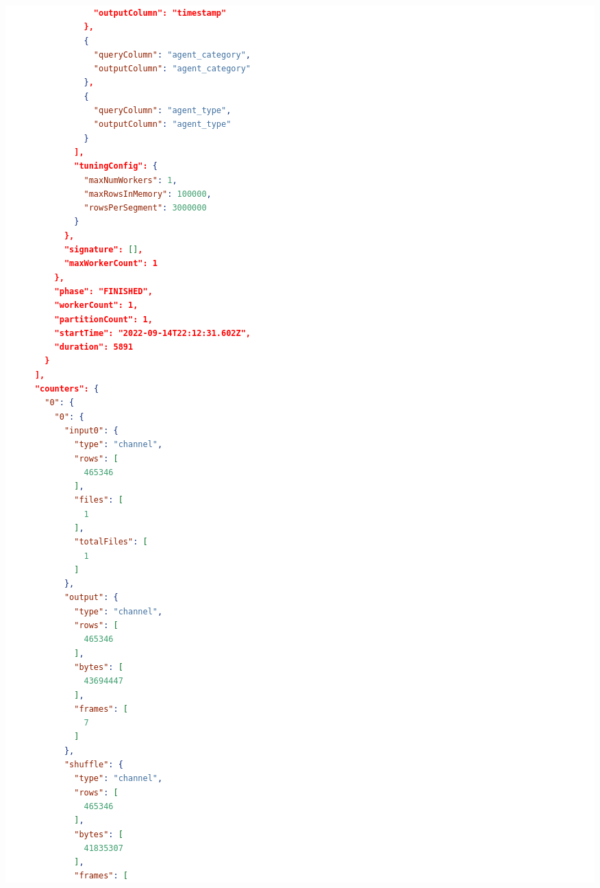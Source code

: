 ```json
                  "outputColumn": "timestamp"
                },
                {
                  "queryColumn": "agent_category",
                  "outputColumn": "agent_category"
                },
                {
                  "queryColumn": "agent_type",
                  "outputColumn": "agent_type"
                }
              ],
              "tuningConfig": {
                "maxNumWorkers": 1,
                "maxRowsInMemory": 100000,
                "rowsPerSegment": 3000000
              }
            },
            "signature": [],
            "maxWorkerCount": 1
          },
          "phase": "FINISHED",
          "workerCount": 1,
          "partitionCount": 1,
          "startTime": "2022-09-14T22:12:31.602Z",
          "duration": 5891
        }
      ],
      "counters": {
        "0": {
          "0": {
            "input0": {
              "type": "channel",
              "rows": [
                465346
              ],
              "files": [
                1
              ],
              "totalFiles": [
                1
              ]
            },
            "output": {
              "type": "channel",
              "rows": [
                465346
              ],
              "bytes": [
                43694447
              ],
              "frames": [
                7
              ]
            },
            "shuffle": {
              "type": "channel",
              "rows": [
                465346
              ],
              "bytes": [
                41835307
              ],
              "frames": [
```